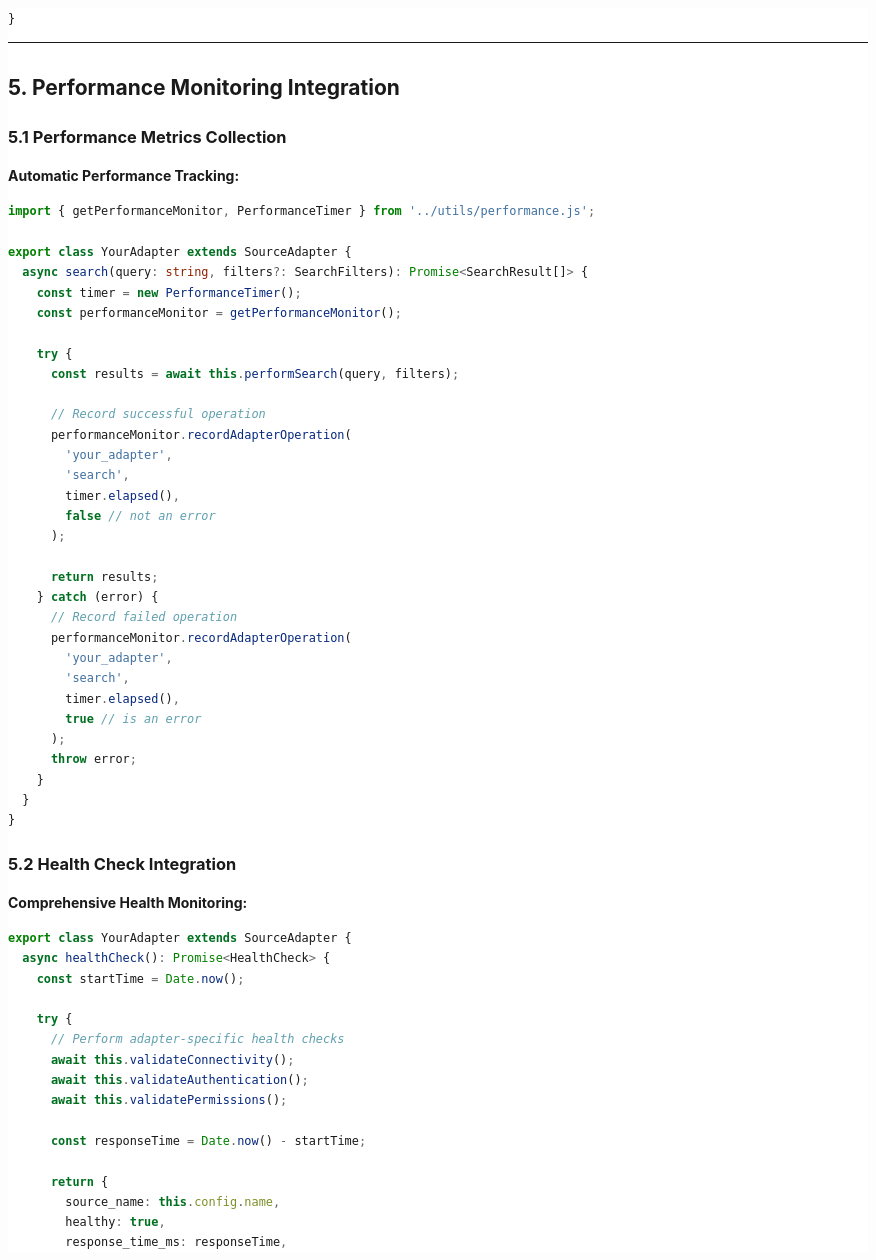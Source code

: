 ```typescript
}
```

---

## 5. Performance Monitoring Integration

### 5.1 Performance Metrics Collection

**Automatic Performance Tracking:**
```typescript
import { getPerformanceMonitor, PerformanceTimer } from '../utils/performance.js';

export class YourAdapter extends SourceAdapter {
  async search(query: string, filters?: SearchFilters): Promise<SearchResult[]> {
    const timer = new PerformanceTimer();
    const performanceMonitor = getPerformanceMonitor();
    
    try {
      const results = await this.performSearch(query, filters);
      
      // Record successful operation
      performanceMonitor.recordAdapterOperation(
        'your_adapter', 
        'search', 
        timer.elapsed(), 
        false // not an error
      );
      
      return results;
    } catch (error) {
      // Record failed operation
      performanceMonitor.recordAdapterOperation(
        'your_adapter', 
        'search', 
        timer.elapsed(), 
        true // is an error
      );
      throw error;
    }
  }
}
```

### 5.2 Health Check Integration

**Comprehensive Health Monitoring:**
```typescript
export class YourAdapter extends SourceAdapter {
  async healthCheck(): Promise<HealthCheck> {
    const startTime = Date.now();
    
    try {
      // Perform adapter-specific health checks
      await this.validateConnectivity();
      await this.validateAuthentication();
      await this.validatePermissions();
      
      const responseTime = Date.now() - startTime;
      
      return {
        source_name: this.config.name,
        healthy: true,
        response_time_ms: responseTime,
```
